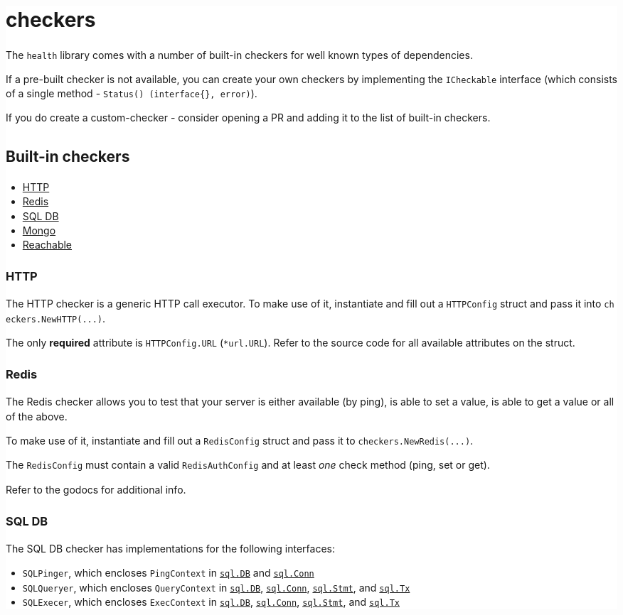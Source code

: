 # checkers

The `health` library comes with a number of built-in checkers for well known
types of dependencies.

If a pre-built checker is not available, you can create your own checkers by
implementing the `ICheckable` interface (which consists of a single method -
`Status() (interface{}, error)`).

If you do create a custom-checker - consider opening a PR and adding it to the
list of built-in checkers.

## Built-in checkers

- [HTTP](#http)
- [Redis](#redis)
- [SQL DB](#sql-db)
- [Mongo](#mongo)
- [Reachable](#reachable)

### HTTP

The HTTP checker is a generic HTTP call executor. To make use of it, instantiate and fill out a `HTTPConfig` struct and pass it into `checkers.NewHTTP(...)`.

The only **required** attribute is `HTTPConfig.URL` (`*url.URL`).
Refer to the source code for all available attributes on the struct.

### Redis

The Redis checker allows you to test that your server is either available (by ping), is able to set a value, is able to get a value or all of the above.

To make use of it, instantiate and fill out a `RedisConfig` struct and pass it to `checkers.NewRedis(...)`.

The `RedisConfig` must contain a valid `RedisAuthConfig` and at least _one_ check method (ping, set or get).

Refer to the godocs for additional info.

### SQL DB

The SQL DB checker has implementations for the following interfaces:

- `SQLPinger`, which encloses `PingContext` in [`sql.DB`](https://golang.org/pkg/database/sql/#DB.PingContext) and [`sql.Conn`](https://golang.org/pkg/database/sql/#Conn.PingContext)
- `SQLQueryer`, which encloses `QueryContext` in [`sql.DB`](https://golang.org/pkg/database/sql/#DB.QueryContext), [`sql.Conn`](https://golang.org/pkg/database/sql/#Conn.QueryContext), [`sql.Stmt`](https://golang.org/pkg/database/sql/#Stmt.QueryContext), and [`sql.Tx`](https://golang.org/pkg/database/sql/#Tx.QueryContext)
- `SQLExecer`, which encloses `ExecContext` in [`sql.DB`](https://golang.org/pkg/database/sql/#DB.ExecContext), [`sql.Conn`](https://golang.org/pkg/database/sql/#Conn.ExecContext), [`sql.Stmt`](https://golang.org/pkg/database/sql/#Stmt.ExecContext), and [`sql.Tx`](https://golang.org/pkg/database/sql/#Tx.ExecContext)
